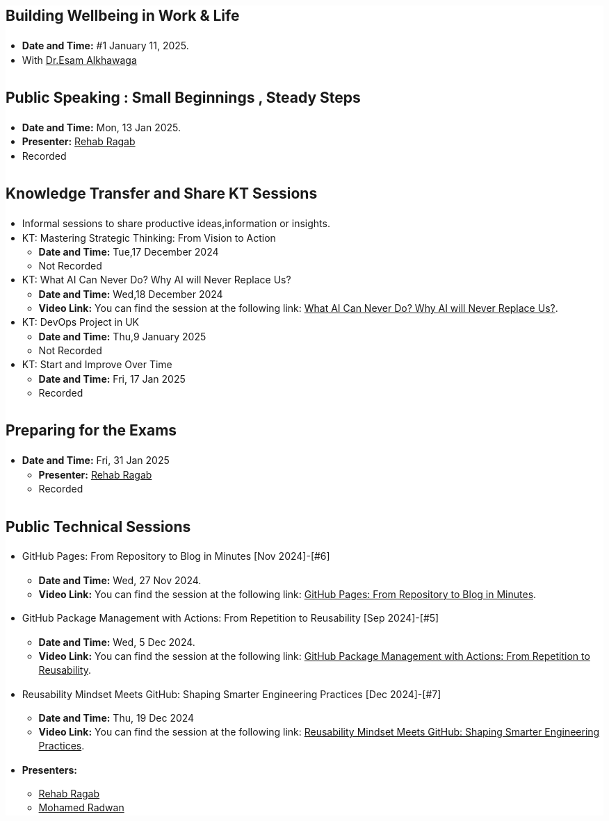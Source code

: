 ## Building Wellbeing in Work & Life
- **Date and Time:** #1 January 11, 2025.
- With [Dr.Esam Alkhawaga](https://www.facebook.com/ealkhawaga?mibextid=ZbWKwL)

## Public Speaking : Small Beginnings , Steady Steps
 - **Date and Time:** Mon, 13 Jan 2025.
  - **Presenter:** [Rehab Ragab](https://www.linkedin.com/in/rehab-ragab-04a22b19a/)
  - Recorded

## Knowledge Transfer and Share KT Sessions
  - Informal sessions to share productive ideas,information or insights.
  - KT: Mastering Strategic Thinking: From Vision to Action
    - **Date and Time:** Tue,17 December 2024
     - Not Recorded
  - KT: What AI Can Never Do? Why AI will Never Replace Us?
    - **Date and Time:** Wed,18 December 2024
     - **Video Link:** You can find the session at the following link: [What AI Can Never Do? Why AI will Never Replace Us?](https://youtu.be/2KHjAkxnUDs?si=GnvjXtAiwMBovQpp).
  - KT: DevOps Project in UK
    - **Date and Time:** Thu,9 January 2025  
    - Not Recorded
  - KT: Start and Improve Over Time
    - **Date and Time:** Fri, 17 Jan 2025 
    - Recorded
## Preparing for the Exams
  - **Date and Time:** Fri, 31 Jan 2025
    - **Presenter:** [Rehab Ragab](https://www.linkedin.com/in/rehab-ragab-04a22b19a/)
    - Recorded
    
 ## Public Technical Sessions 
  - GitHub Pages: From Repository to Blog in Minutes [Nov 2024]-[#6]
    - **Date and Time:** Wed, 27 Nov 2024.
    - **Video Link:** You can find the session at the following link: [GitHub Pages: From Repository to Blog in Minutes](https://youtu.be/0aa6Tsd6ZDA?si=REuqlibo8VcQJxST ).
    
  - GitHub Package Management with Actions: From Repetition to Reusability [Sep 2024]-[#5]
    - **Date and Time:** Wed, 5 Dec 2024.
    - **Video Link:** You can find the session at the following link: [GitHub Package Management with Actions: From Repetition to Reusability](https://youtu.be/mGierzZ4WtQ?si=NAiVfLwdS-4r7ovc).

  - Reusability Mindset Meets GitHub: Shaping Smarter Engineering Practices [Dec 2024]-[#7]
    - **Date and Time:** Thu, 19 Dec 2024
    - **Video Link:** You can find the session at the following link: [Reusability Mindset Meets GitHub: Shaping Smarter Engineering Practices](https://youtu.be/DzSvnpLSOuo?si=2yXurwVNRwr8OCIm).
         
  - **Presenters:**
      - [Rehab Ragab](https://www.linkedin.com/in/rehab-ragab-04a22b19a/)
      - [Mohamed Radwan](https://www.linkedin.com/in/mohamedahmedradwan/)
